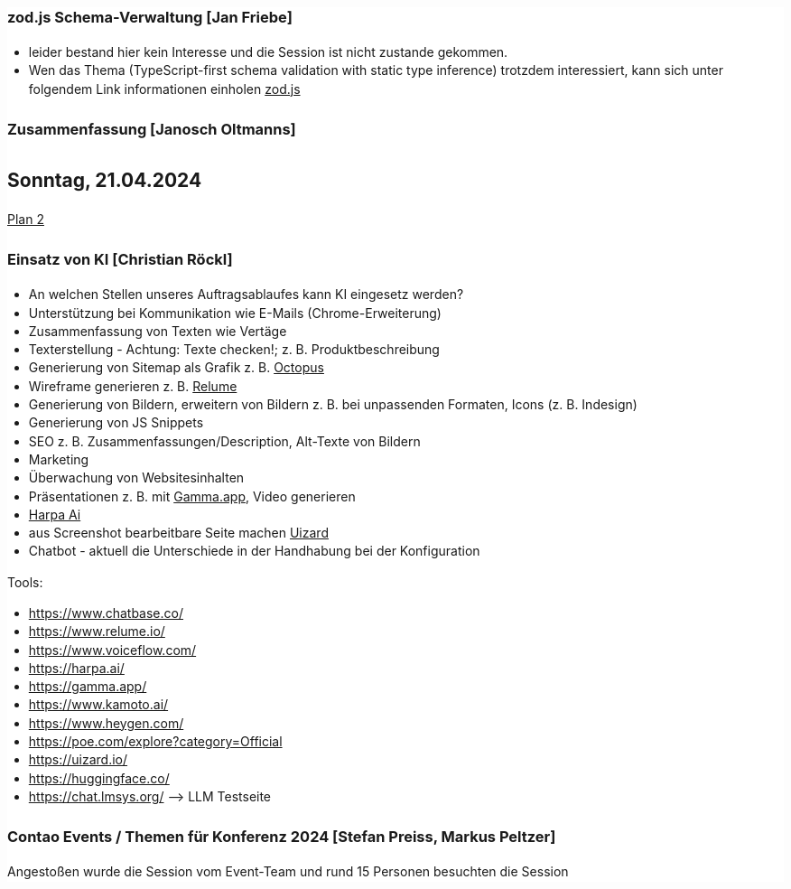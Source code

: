 ### zod.js Schema-Verwaltung [Jan Friebe]

- leider bestand hier kein Interesse und die Session ist nicht zustande gekommen.
- Wen das Thema (TypeScript-first schema validation with static type inference) trotzdem interessiert, kann sich
  unter folgendem Link informationen einholen [zod.js](https://zod.dev/)

### Zusammenfassung [Janosch Oltmanns]


## Sonntag, 21.04.2024

[Plan 2](2024_plan_tag2.jpg)

### Einsatz von KI [Christian Röckl]

- An welchen Stellen unseres Auftragsablaufes kann KI eingesetz werden?
- Unterstützung bei Kommunikation wie E-Mails (Chrome-Erweiterung)
- Zusammenfassung von Texten wie Vertäge
- Texterstellung - Achtung: Texte checken!; z. B. Produktbeschreibung
- Generierung von Sitemap als Grafik z. B. [Octopus](https://octopus.do/)
- Wireframe generieren z. B. [Relume](https://www.relume.io/)
- Generierung von Bildern, erweitern von Bildern z. B. bei unpassenden Formaten, Icons (z. B. Indesign)
- Generierung von JS Snippets
- SEO z. B. Zusammenfassungen/Description, Alt-Texte von Bildern
- Marketing
- Überwachung von Websitesinhalten
- Präsentationen z. B. mit [Gamma.app](https://gamma.app/), Video generieren
- [Harpa Ai](https://chromewebstore.google.com/detail/harpa-ai-automatisierungs/eanggfilgoajaocelnaflolkadkeghjp?)
- aus Screenshot bearbeitbare Seite machen [Uizard](https://uizard.io/)
- Chatbot - aktuell die Unterschiede in der Handhabung bei der Konfiguration

Tools:

- https://www.chatbase.co/
- https://www.relume.io/
- https://www.voiceflow.com/
- https://harpa.ai/
- https://gamma.app/
- https://www.kamoto.ai/
- https://www.heygen.com/
- https://poe.com/explore?category=Official
- https://uizard.io/
- https://huggingface.co/
- https://chat.lmsys.org/ --> LLM Testseite

### Contao Events / Themen für Konferenz 2024 [Stefan Preiss, Markus Peltzer]

Angestoßen wurde die Session vom Event-Team und rund 15 Personen besuchten die Session
